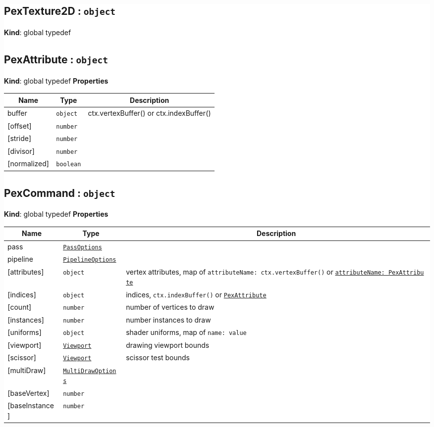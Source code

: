 ## PexTexture2D : <code>object</code>

**Kind**: global typedef
<a name="PexAttribute"></a>

## PexAttribute : <code>object</code>

**Kind**: global typedef
**Properties**

| Name         | Type                 | Description                             |
| ------------ | -------------------- | --------------------------------------- |
| buffer       | <code>object</code>  | ctx.vertexBuffer() or ctx.indexBuffer() |
| [offset]     | <code>number</code>  |                                         |
| [stride]     | <code>number</code>  |                                         |
| [divisor]    | <code>number</code>  |                                         |
| [normalized] | <code>boolean</code> |                                         |

<a name="PexCommand"></a>

## PexCommand : <code>object</code>

**Kind**: global typedef
**Properties**

| Name           | Type                                               | Description                                                                                                     |
| -------------- | -------------------------------------------------- | --------------------------------------------------------------------------------------------------------------- |
| pass           | [<code>PassOptions</code>](#PassOptions)           |                                                                                                                 |
| pipeline       | [<code>PipelineOptions</code>](#PipelineOptions)   |                                                                                                                 |
| [attributes]   | <code>object</code>                                | vertex attributes, map of `attributeName: ctx.vertexBuffer()` or [`attributeName: PexAttribute`](#PexAttribute) |
| [indices]      | <code>object</code>                                | indices, `ctx.indexBuffer()` or [`PexAttribute`](#PexAttribute)                                                 |
| [count]        | <code>number</code>                                | number of vertices to draw                                                                                      |
| [instances]    | <code>number</code>                                | number instances to draw                                                                                        |
| [uniforms]     | <code>object</code>                                | shader uniforms, map of `name: value`                                                                           |
| [viewport]     | [<code>Viewport</code>](#Viewport)                 | drawing viewport bounds                                                                                         |
| [scissor]      | [<code>Viewport</code>](#Viewport)                 | scissor test bounds                                                                                             |
| [multiDraw]    | [<code>MultiDrawOptions</code>](#MultiDrawOptions) |                                                                                                                 |
| [baseVertex]   | <code>number</code>                                |                                                                                                                 |
| [baseInstance] | <code>number</code>                                |                                                                                                                 |
